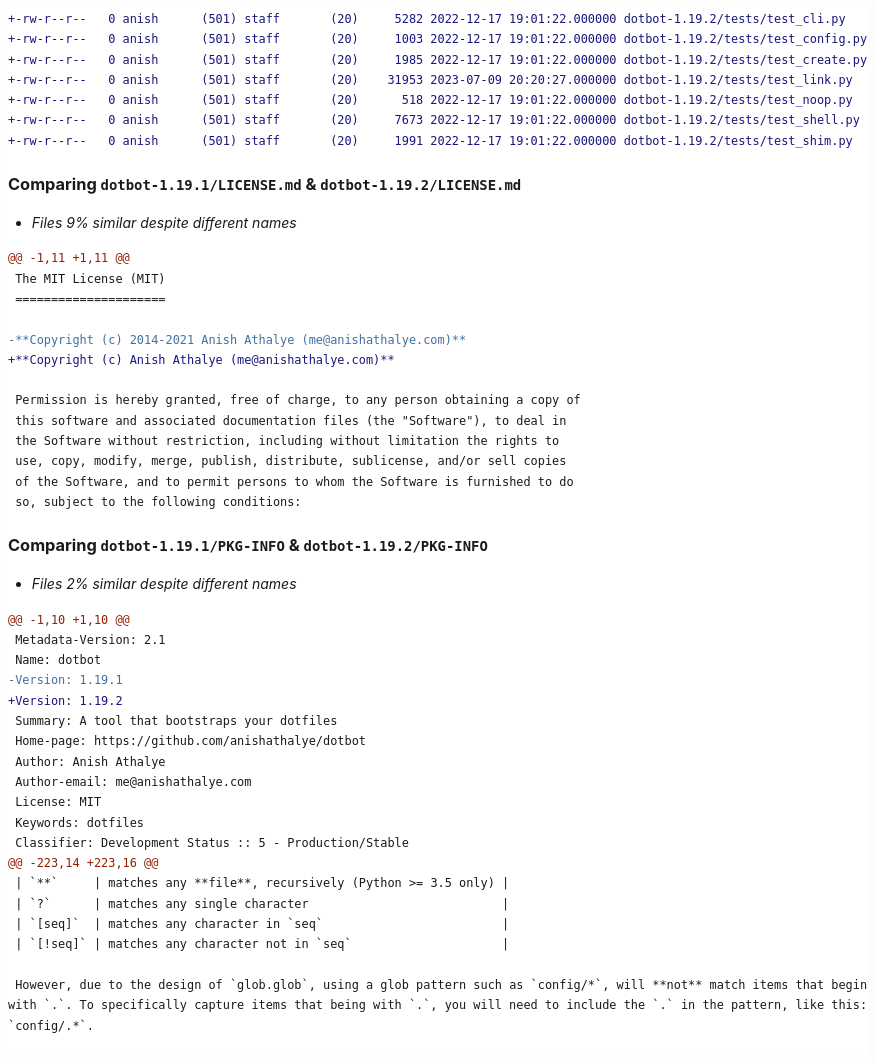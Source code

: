 ```diff
+-rw-r--r--   0 anish      (501) staff       (20)     5282 2022-12-17 19:01:22.000000 dotbot-1.19.2/tests/test_cli.py
+-rw-r--r--   0 anish      (501) staff       (20)     1003 2022-12-17 19:01:22.000000 dotbot-1.19.2/tests/test_config.py
+-rw-r--r--   0 anish      (501) staff       (20)     1985 2022-12-17 19:01:22.000000 dotbot-1.19.2/tests/test_create.py
+-rw-r--r--   0 anish      (501) staff       (20)    31953 2023-07-09 20:20:27.000000 dotbot-1.19.2/tests/test_link.py
+-rw-r--r--   0 anish      (501) staff       (20)      518 2022-12-17 19:01:22.000000 dotbot-1.19.2/tests/test_noop.py
+-rw-r--r--   0 anish      (501) staff       (20)     7673 2022-12-17 19:01:22.000000 dotbot-1.19.2/tests/test_shell.py
+-rw-r--r--   0 anish      (501) staff       (20)     1991 2022-12-17 19:01:22.000000 dotbot-1.19.2/tests/test_shim.py
```

### Comparing `dotbot-1.19.1/LICENSE.md` & `dotbot-1.19.2/LICENSE.md`

 * *Files 9% similar despite different names*

```diff
@@ -1,11 +1,11 @@
 The MIT License (MIT)
 =====================
 
-**Copyright (c) 2014-2021 Anish Athalye (me@anishathalye.com)**
+**Copyright (c) Anish Athalye (me@anishathalye.com)**
 
 Permission is hereby granted, free of charge, to any person obtaining a copy of
 this software and associated documentation files (the "Software"), to deal in
 the Software without restriction, including without limitation the rights to
 use, copy, modify, merge, publish, distribute, sublicense, and/or sell copies
 of the Software, and to permit persons to whom the Software is furnished to do
 so, subject to the following conditions:
```

### Comparing `dotbot-1.19.1/PKG-INFO` & `dotbot-1.19.2/PKG-INFO`

 * *Files 2% similar despite different names*

```diff
@@ -1,10 +1,10 @@
 Metadata-Version: 2.1
 Name: dotbot
-Version: 1.19.1
+Version: 1.19.2
 Summary: A tool that bootstraps your dotfiles
 Home-page: https://github.com/anishathalye/dotbot
 Author: Anish Athalye
 Author-email: me@anishathalye.com
 License: MIT
 Keywords: dotfiles
 Classifier: Development Status :: 5 - Production/Stable
@@ -223,14 +223,16 @@
 | `**`     | matches any **file**, recursively (Python >= 3.5 only) |
 | `?`      | matches any single character                           |
 | `[seq]`  | matches any character in `seq`                         |
 | `[!seq]` | matches any character not in `seq`                     |
 
 However, due to the design of `glob.glob`, using a glob pattern such as `config/*`, will **not** match items that begin with `.`. To specifically capture items that being with `.`, you will need to include the `.` in the pattern, like this: `config/.*`.
 
```

 [PyPI]: https://pypi.org/project/dotbot/
 [init-dotfiles]: https://github.com/Vaelatern/init-dotfiles
 [dotfiles-template]: https://github.com/anishathalye/dotfiles_template
 [inspiration]: https://github.com/anishathalye/dotbot/wiki/Users
 [windows-symlinks]: https://learn.microsoft.com/en-us/windows/security/threat-protection/security-policy-settings/create-symbolic-links
 [PyPI]: https://pypi.org/project/dotbot/
 [init-dotfiles]: https://github.com/Vaelatern/init-dotfiles
 [dotfiles-template]: https://github.com/anishathalye/dotfiles_template
 [inspiration]: https://github.com/anishathalye/dotbot/wiki/Users
 [windows-symlinks]: https://learn.microsoft.com/en-us/windows/security/threat-protection/security-policy-settings/create-symbolic-links
 [PyPI]: https://pypi.org/project/dotbot/
 [init-dotfiles]: https://github.com/Vaelatern/init-dotfiles
 [dotfiles-template]: https://github.com/anishathalye/dotfiles_template
 [inspiration]: https://github.com/anishathalye/dotbot/wiki/Users
 [windows-symlinks]: https://learn.microsoft.com/en-us/windows/security/threat-protection/security-policy-settings/create-symbolic-links
